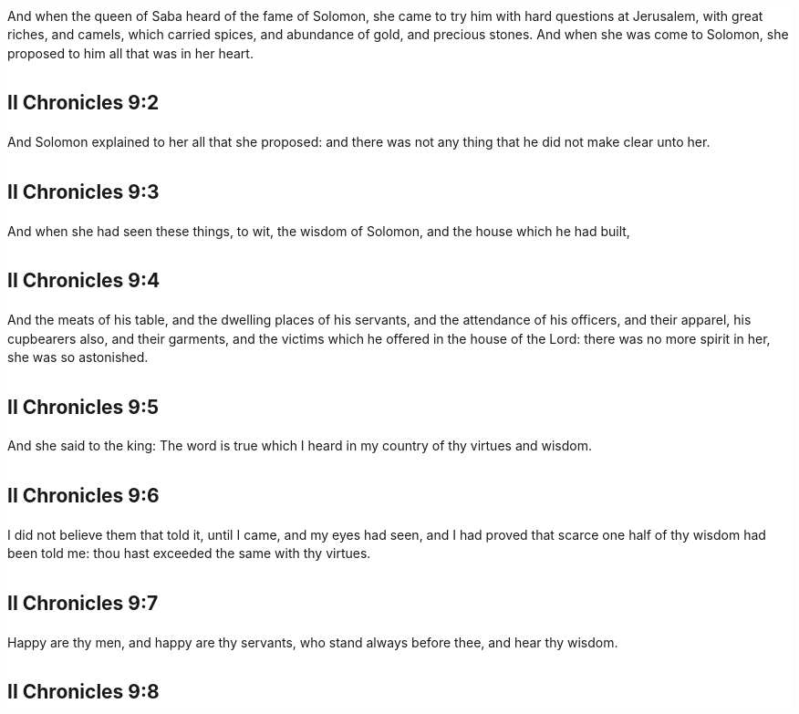 And when the queen of Saba heard of the fame of Solomon, she came to try him with hard questions at Jerusalem, with great riches, and camels, which carried spices, and abundance of gold, and precious stones. And when she was come to Solomon, she proposed to him all that was in her heart.


<a id="org8760370"></a>

## II Chronicles 9:2

And Solomon explained to her all that she proposed: and there was not any thing that he did not make clear unto her.


<a id="orgf9cd6b7"></a>

## II Chronicles 9:3

And when she had seen these things, to wit, the wisdom of Solomon, and the house which he had built,


<a id="org111aae8"></a>

## II Chronicles 9:4

And the meats of his table, and the dwelling places of his servants, and the attendance of his officers, and their apparel, his cupbearers also, and their garments, and the victims which he offered in the house of the Lord: there was no more spirit in her, she was so astonished.


<a id="org7cef2f3"></a>

## II Chronicles 9:5

And she said to the king: The word is true which I heard in my country of thy virtues and wisdom.


<a id="orgad99cdc"></a>

## II Chronicles 9:6

I did not believe them that told it, until I came, and my eyes had seen, and I had proved that scarce one half of thy wisdom had been told me: thou hast exceeded the same with thy virtues.


<a id="org46571d5"></a>

## II Chronicles 9:7

Happy are thy men, and happy are thy servants, who stand always before thee, and hear thy wisdom.


<a id="org5b8fdb9"></a>

## II Chronicles 9:8
